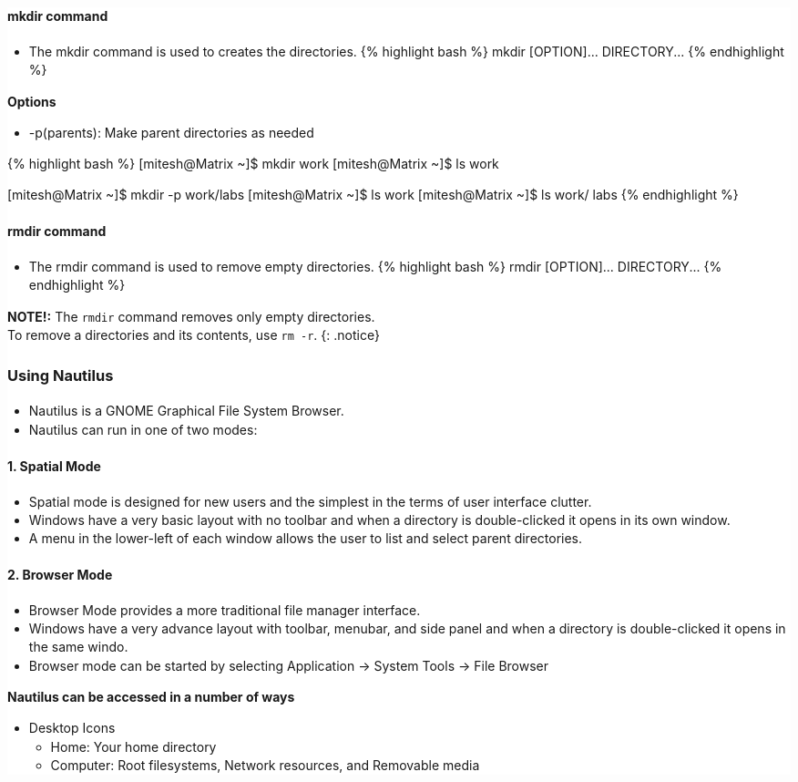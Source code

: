 #### mkdir command

* The mkdir command is used to creates the directories.
{% highlight bash %}
mkdir [OPTION]... DIRECTORY...
{% endhighlight %}

**Options**

* -p(parents):	Make parent directories as needed

{% highlight bash %}
[mitesh@Matrix ~]$ mkdir work
[mitesh@Matrix ~]$ ls
work

[mitesh@Matrix ~]$ mkdir -p work/labs
[mitesh@Matrix ~]$ ls
work
[mitesh@Matrix ~]$ ls work/
labs
{% endhighlight %}

#### rmdir command
* The rmdir command is used to remove empty directories.
{% highlight bash %}
rmdir [OPTION]... DIRECTORY...
{% endhighlight %}

**NOTE!:** The `rmdir` command removes only empty directories. <br>
To remove a directories and its contents, use `rm -r`.
{: .notice}


### Using Nautilus
* Nautilus is a GNOME Graphical File System Browser.
* Nautilus can run in one of two modes:

#### 1. Spatial Mode

* Spatial mode is designed for new users and the simplest in the terms of user interface clutter.
* Windows have a very basic layout with no toolbar and when a directory is double-clicked it opens in its own window.
* A menu in the lower-left of each window allows the user to list and select parent directories.

#### 2. Browser Mode

* Browser Mode provides a more traditional file manager interface.
* Windows have a very advance layout with toolbar, menubar, and side panel and when a directory is double-clicked it opens in the same windo.
* Browser mode can be started by selecting Application -> System Tools -> File Browser

**Nautilus can be accessed in a number of ways**

* Desktop Icons
	* Home:		Your home directory
	* Computer:	Root filesystems, Network resources, and Removable media
